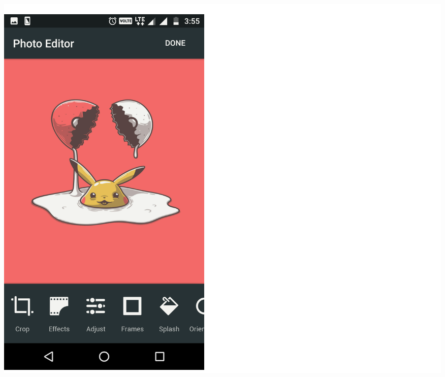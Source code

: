 <br>
<img height = "700" src = "https://github.com/abhi0987/photocraft-image-editing-app/blob/master/Pencil/screenshots/Screenshot_20170228-155525.png"/>
<br/>
